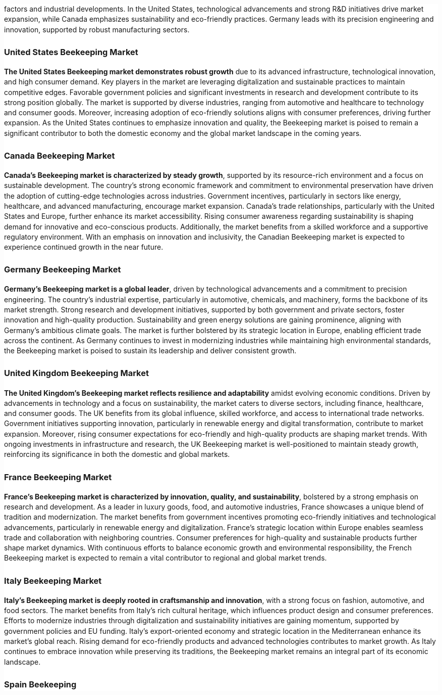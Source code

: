 factors and industrial developments. In the United States, technological advancements and strong R&amp;D initiatives drive market expansion, while Canada emphasizes sustainability and eco-friendly practices. Germany leads with its precision engineering and innovation, supported by robust manufacturing sectors.</span></em></p></blockquote><h3><strong>United States Beekeeping Market</strong></h3><p><strong>The United States Beekeeping market demonstrates robust growth</strong> due to its advanced infrastructure, technological innovation, and high consumer demand. Key players in the market are leveraging digitalization and sustainable practices to maintain competitive edges. Favorable government policies and significant investments in research and development contribute to its strong position globally. The market is supported by diverse industries, ranging from automotive and healthcare to technology and consumer goods. Moreover, increasing adoption of eco-friendly solutions aligns with consumer preferences, driving further expansion. As the United States continues to emphasize innovation and quality, the Beekeeping market is poised to remain a significant contributor to both the domestic economy and the global market landscape in the coming years.</p><h3><strong>Canada Beekeeping Market</strong></h3><p><strong>Canada&rsquo;s Beekeeping market is characterized by steady growth</strong>, supported by its resource-rich environment and a focus on sustainable development. The country&rsquo;s strong economic framework and commitment to environmental preservation have driven the adoption of cutting-edge technologies across industries. Government incentives, particularly in sectors like energy, healthcare, and advanced manufacturing, encourage market expansion. Canada&rsquo;s trade relationships, particularly with the United States and Europe, further enhance its market accessibility. Rising consumer awareness regarding sustainability is shaping demand for innovative and eco-conscious products. Additionally, the market benefits from a skilled workforce and a supportive regulatory environment. With an emphasis on innovation and inclusivity, the Canadian Beekeeping market is expected to experience continued growth in the near future.</p><h3><strong>Germany Beekeeping Market</strong></h3><p><strong>Germany&rsquo;s Beekeeping market is a global leader</strong>, driven by technological advancements and a commitment to precision engineering. The country&rsquo;s industrial expertise, particularly in automotive, chemicals, and machinery, forms the backbone of its market strength. Strong research and development initiatives, supported by both government and private sectors, foster innovation and high-quality production. Sustainability and green energy solutions are gaining prominence, aligning with Germany&rsquo;s ambitious climate goals. The market is further bolstered by its strategic location in Europe, enabling efficient trade across the continent. As Germany continues to invest in modernizing industries while maintaining high environmental standards, the Beekeeping market is poised to sustain its leadership and deliver consistent growth.</p><h3><strong>United Kingdom Beekeeping Market</strong></h3><p><strong>The United Kingdom&rsquo;s Beekeeping market reflects resilience and adaptability</strong> amidst evolving economic conditions. Driven by advancements in technology and a focus on sustainability, the market caters to diverse sectors, including finance, healthcare, and consumer goods. The UK benefits from its global influence, skilled workforce, and access to international trade networks. Government initiatives supporting innovation, particularly in renewable energy and digital transformation, contribute to market expansion. Moreover, rising consumer expectations for eco-friendly and high-quality products are shaping market trends. With ongoing investments in infrastructure and research, the UK Beekeeping market is well-positioned to maintain steady growth, reinforcing its significance in both the domestic and global markets.</p><h3><strong>France Beekeeping Market</strong></h3><p><strong>France&rsquo;s Beekeeping market is characterized by innovation, quality, and sustainability</strong>, bolstered by a strong emphasis on research and development. As a leader in luxury goods, food, and automotive industries, France showcases a unique blend of tradition and modernization. The market benefits from government incentives promoting eco-friendly initiatives and technological advancements, particularly in renewable energy and digitalization. France&rsquo;s strategic location within Europe enables seamless trade and collaboration with neighboring countries. Consumer preferences for high-quality and sustainable products further shape market dynamics. With continuous efforts to balance economic growth and environmental responsibility, the French Beekeeping market is expected to remain a vital contributor to regional and global market trends.</p><h3><strong>Italy Beekeeping Market</strong></h3><p><strong>Italy&rsquo;s Beekeeping market is deeply rooted in craftsmanship and innovation</strong>, with a strong focus on fashion, automotive, and food sectors. The market benefits from Italy&rsquo;s rich cultural heritage, which influences product design and consumer preferences. Efforts to modernize industries through digitalization and sustainability initiatives are gaining momentum, supported by government policies and EU funding. Italy&rsquo;s export-oriented economy and strategic location in the Mediterranean enhance its market&rsquo;s global reach. Rising demand for eco-friendly products and advanced technologies contributes to market growth. As Italy continues to embrace innovation while preserving its traditions, the Beekeeping market remains an integral part of its economic landscape.</p><h3><strong>Spain Beekeeping